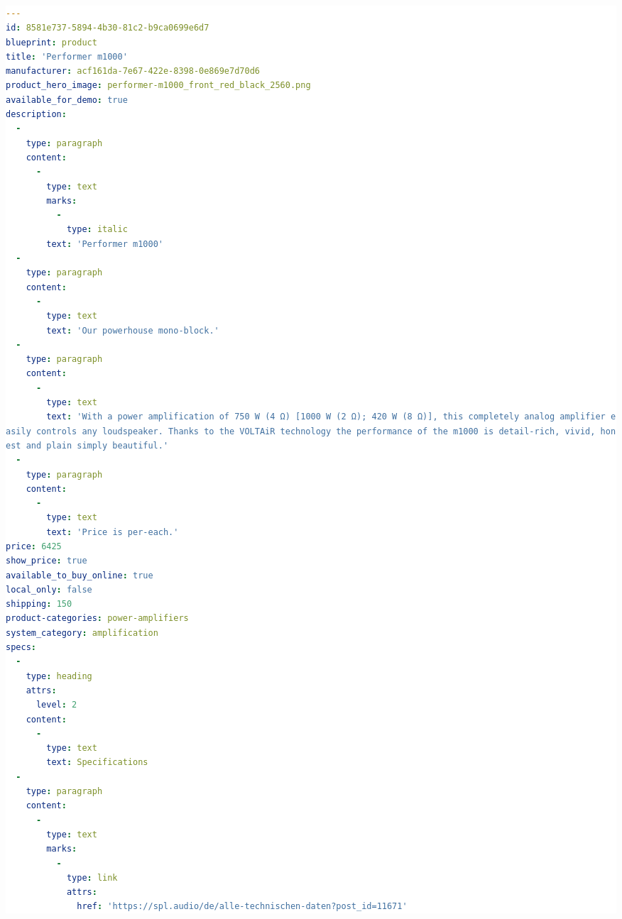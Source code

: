 ```yaml
---
id: 8581e737-5894-4b30-81c2-b9ca0699e6d7
blueprint: product
title: 'Performer m1000'
manufacturer: acf161da-7e67-422e-8398-0e869e7d70d6
product_hero_image: performer-m1000_front_red_black_2560.png
available_for_demo: true
description:
  -
    type: paragraph
    content:
      -
        type: text
        marks:
          -
            type: italic
        text: 'Performer m1000'
  -
    type: paragraph
    content:
      -
        type: text
        text: 'Our powerhouse mono-block.'
  -
    type: paragraph
    content:
      -
        type: text
        text: 'With a power amplification of 750 W (4 Ω) [1000 W (2 Ω); 420 W (8 Ω)], this completely analog amplifier easily controls any loudspeaker. Thanks to the VOLTAiR technology the performance of the m1000 is detail-rich, vivid, honest and plain simply beautiful.'
  -
    type: paragraph
    content:
      -
        type: text
        text: 'Price is per-each.'
price: 6425
show_price: true
available_to_buy_online: true
local_only: false
shipping: 150
product-categories: power-amplifiers
system_category: amplification
specs:
  -
    type: heading
    attrs:
      level: 2
    content:
      -
        type: text
        text: Specifications
  -
    type: paragraph
    content:
      -
        type: text
        marks:
          -
            type: link
            attrs:
              href: 'https://spl.audio/de/alle-technischen-daten?post_id=11671'
```